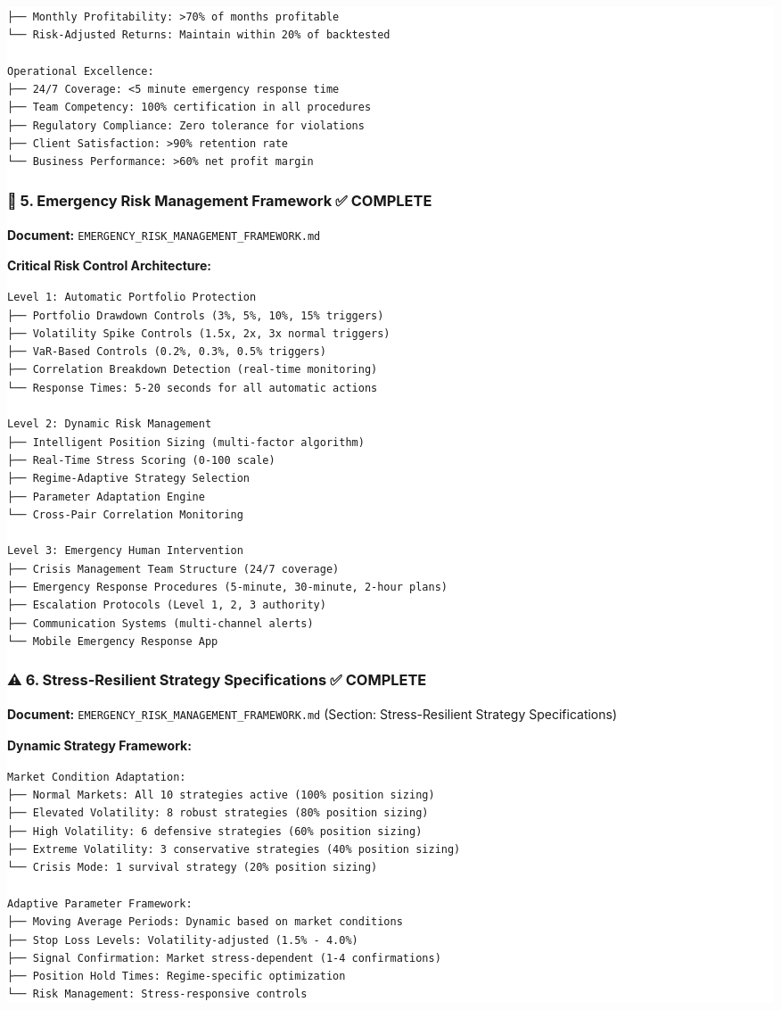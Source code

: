 ```
├── Monthly Profitability: >70% of months profitable
└── Risk-Adjusted Returns: Maintain within 20% of backtested

Operational Excellence:
├── 24/7 Coverage: <5 minute emergency response time
├── Team Competency: 100% certification in all procedures
├── Regulatory Compliance: Zero tolerance for violations
├── Client Satisfaction: >90% retention rate
└── Business Performance: >60% net profit margin
```

### **🚨 5. Emergency Risk Management Framework** ✅ **COMPLETE**
**Document:** `EMERGENCY_RISK_MANAGEMENT_FRAMEWORK.md`

**Critical Risk Control Architecture:**
```
Level 1: Automatic Portfolio Protection
├── Portfolio Drawdown Controls (3%, 5%, 10%, 15% triggers)
├── Volatility Spike Controls (1.5x, 2x, 3x normal triggers)
├── VaR-Based Controls (0.2%, 0.3%, 0.5% triggers)
├── Correlation Breakdown Detection (real-time monitoring)
└── Response Times: 5-20 seconds for all automatic actions

Level 2: Dynamic Risk Management
├── Intelligent Position Sizing (multi-factor algorithm)
├── Real-Time Stress Scoring (0-100 scale)
├── Regime-Adaptive Strategy Selection
├── Parameter Adaptation Engine
└── Cross-Pair Correlation Monitoring

Level 3: Emergency Human Intervention
├── Crisis Management Team Structure (24/7 coverage)
├── Emergency Response Procedures (5-minute, 30-minute, 2-hour plans)
├── Escalation Protocols (Level 1, 2, 3 authority)
├── Communication Systems (multi-channel alerts)
└── Mobile Emergency Response App
```

### **⚠️ 6. Stress-Resilient Strategy Specifications** ✅ **COMPLETE**
**Document:** `EMERGENCY_RISK_MANAGEMENT_FRAMEWORK.md` (Section: Stress-Resilient Strategy Specifications)

**Dynamic Strategy Framework:**
```
Market Condition Adaptation:
├── Normal Markets: All 10 strategies active (100% position sizing)
├── Elevated Volatility: 8 robust strategies (80% position sizing)
├── High Volatility: 6 defensive strategies (60% position sizing)
├── Extreme Volatility: 3 conservative strategies (40% position sizing)
└── Crisis Mode: 1 survival strategy (20% position sizing)

Adaptive Parameter Framework:
├── Moving Average Periods: Dynamic based on market conditions
├── Stop Loss Levels: Volatility-adjusted (1.5% - 4.0%)
├── Signal Confirmation: Market stress-dependent (1-4 confirmations)
├── Position Hold Times: Regime-specific optimization
└── Risk Management: Stress-responsive controls
```
